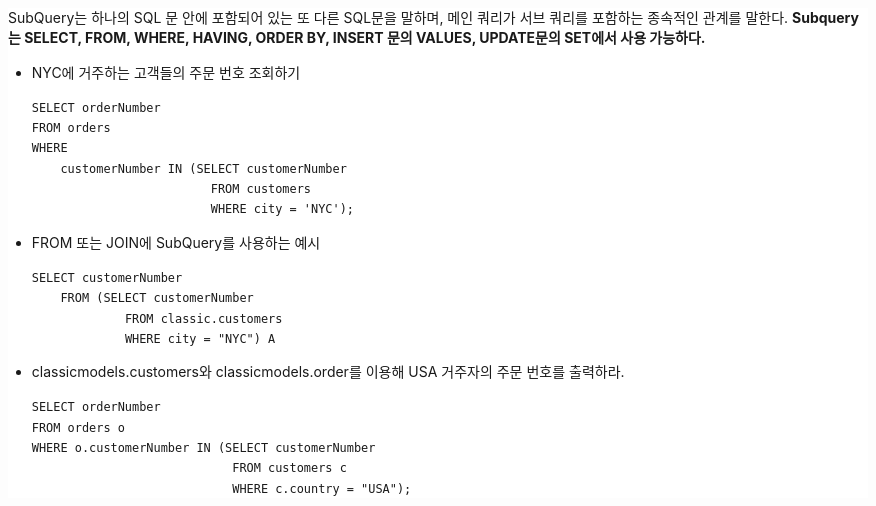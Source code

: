 SubQuery는 하나의 SQL 문 안에 포함되어 있는 또 다른 SQL문을 말하며, 메인 쿼리가 서브 쿼리를 포함하는 종속적인 관계를 말한다. **Subquery는 SELECT, FROM, WHERE, HAVING, ORDER BY, INSERT 문의 VALUES, UPDATE문의 SET에서 사용 가능하다.**

- NYC에 거주하는 고객들의 주문 번호 조회하기
	```mysql
	SELECT orderNumber 
	FROM orders
	WHERE 
		customerNumber IN (SELECT customerNumber
							 FROM customers
							 WHERE city = 'NYC');
	```

- FROM 또는 JOIN에 SubQuery를 사용하는 예시
	```mysql
	SELECT customerNumber
		FROM (SELECT customerNumber
				 FROM classic.customers
				 WHERE city = "NYC") A
	```

- classicmodels.customers와 classicmodels.order를 이용해 USA 거주자의 주문 번호를 출력하라.
	```mysql
	SELECT orderNumber 
	FROM orders o 
	WHERE o.customerNumber IN (SELECT customerNumber
								FROM customers c 
								WHERE c.country = "USA");
	```


























